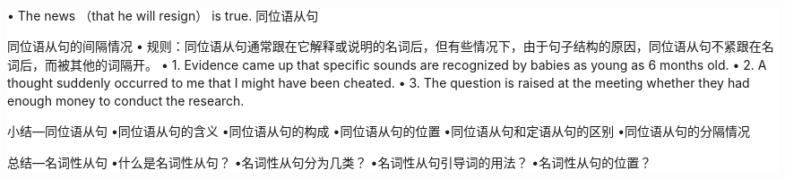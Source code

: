 • The news （that he will resign） is true. 同位语从句





同位语从句的间隔情况 
• 规则：同位语从句通常跟在它解释或说明的名词后，但有些情况下，由于句子结构的原因，同位语从句不紧跟在名词后，而被其他的词隔开。 
• 1. Evidence came up that specific sounds are recognized by babies as young as 6 months old. 
• 2. A thought suddenly occurred to me that I might have been cheated. 
• 3. The question is raised at the meeting whether they had enough money to conduct the research. 


小结—同位语从句 
•同位语从句的含义 
•同位语从句的构成 
•同位语从句的位置 
•同位语从句和定语从句的区别 
•同位语从句的分隔情况





总结—名词性从句 
•什么是名词性从句？ 
•名词性从句分为几类？ 
•名词性从句引导词的用法？ 
•名词性从句的位置？








